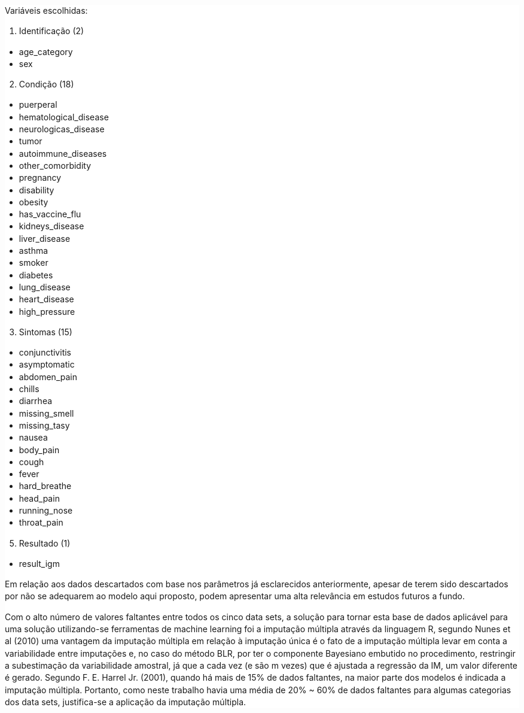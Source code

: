 Variáveis escolhidas:

1. Identificação (2)
  - age_category
  - sex

2. Condição (18)
  - puerperal
  - hematological_disease
  - neurologicas_disease
  - tumor
  - autoimmune_diseases
  - other_comorbidity
  - pregnancy
  - disability
  - obesity
  - has_vaccine_flu
  - kidneys_disease
  - liver_disease
  - asthma
  - smoker
  - diabetes
  - lung_disease
  - heart_disease
  - high_pressure

3. Sintomas (15)
  - conjunctivitis
  - asymptomatic
  - abdomen_pain
  - chills
  - diarrhea
  - missing_smell
  - missing_tasy
  - nausea
  - body_pain
  - cough
  - fever
  - hard_breathe
  - head_pain
  - running_nose
  - throat_pain
   
5. Resultado (1)
  - result_igm

Em relação aos dados descartados com base nos parâmetros já esclarecidos anteriormente, apesar de terem sido descartados por não se adequarem ao modelo aqui proposto, podem apresentar uma alta relevância em estudos futuros a fundo.

Com o alto número de valores faltantes entre todos os cinco data sets, a solução para tornar esta base de dados aplicável para uma solução utilizando-se ferramentas de machine learning foi a imputação múltipla através da linguagem R, segundo Nunes et al (2010) uma vantagem da imputação múltipla em relação à imputação única é o fato de a imputação múltipla levar em conta a variabilidade entre imputações e, no caso do método BLR, por ter o componente Bayesiano embutido no procedimento, restringir a subestimação da variabilidade amostral, já que a cada vez (e são m vezes) que é ajustada a regressão da IM, um valor diferente é gerado. Segundo F. E. Harrel Jr. (2001), quando há mais de 15% de dados faltantes, na maior parte dos modelos é indicada a imputação múltipla. Portanto, como neste trabalho havia uma média de 20% ~ 60% de dados faltantes para algumas categorias dos data sets, justifica-se a aplicação da imputação múltipla.
